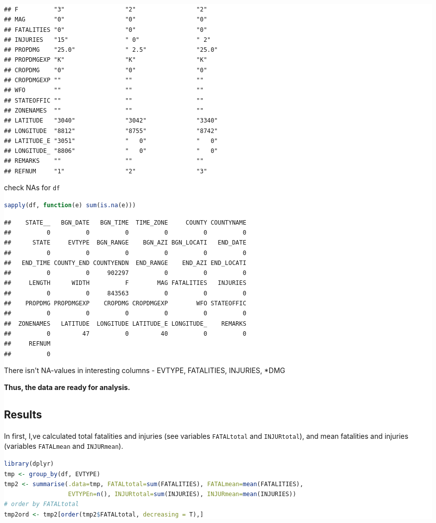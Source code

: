 ```
## F          "3"                 "2"                 "2"                
## MAG        "0"                 "0"                 "0"                
## FATALITIES "0"                 "0"                 "0"                
## INJURIES   "15"                " 0"                " 2"               
## PROPDMG    "25.0"              " 2.5"              "25.0"             
## PROPDMGEXP "K"                 "K"                 "K"                
## CROPDMG    "0"                 "0"                 "0"                
## CROPDMGEXP ""                  ""                  ""                 
## WFO        ""                  ""                  ""                 
## STATEOFFIC ""                  ""                  ""                 
## ZONENAMES  ""                  ""                  ""                 
## LATITUDE   "3040"              "3042"              "3340"             
## LONGITUDE  "8812"              "8755"              "8742"             
## LATITUDE_E "3051"              "   0"              "   0"             
## LONGITUDE_ "8806"              "   0"              "   0"             
## REMARKS    ""                  ""                  ""                 
## REFNUM     "1"                 "2"                 "3"
```

check NAs for `df`

```r
sapply(df, function(e) sum(is.na(e)))
```

```
##    STATE__   BGN_DATE   BGN_TIME  TIME_ZONE     COUNTY COUNTYNAME 
##          0          0          0          0          0          0 
##      STATE     EVTYPE  BGN_RANGE    BGN_AZI BGN_LOCATI   END_DATE 
##          0          0          0          0          0          0 
##   END_TIME COUNTY_END COUNTYENDN  END_RANGE    END_AZI END_LOCATI 
##          0          0     902297          0          0          0 
##     LENGTH      WIDTH          F        MAG FATALITIES   INJURIES 
##          0          0     843563          0          0          0 
##    PROPDMG PROPDMGEXP    CROPDMG CROPDMGEXP        WFO STATEOFFIC 
##          0          0          0          0          0          0 
##  ZONENAMES   LATITUDE  LONGITUDE LATITUDE_E LONGITUDE_    REMARKS 
##          0         47          0         40          0          0 
##     REFNUM 
##          0
```
There isn't NA-values in interesting columns - EVTYPE, FATALITIES, INJURIES, *DMG

**Thus, the data are ready for analysis.**

## Results
In first, I,ve calculated total fatalities and injuries (see variables `FATALtotal` 
and `INJURtotal`), and mean fatalities and injuries (variables `FATALmean` and 
`INJURmean`).

```r
library(dplyr)
tmp <- group_by(df, EVTYPE)
tmp2 <- summarise(.data=tmp, FATALtotal=sum(FATALITIES), FATALmean=mean(FATALITIES),
                  EVTYPEn=n(), INJURtotal=sum(INJURIES), INJURmean=mean(INJURIES))
# order by FATALtotal
tmp2ord <- tmp2[order(tmp2$FATALtotal, decreasing = T),]
```
